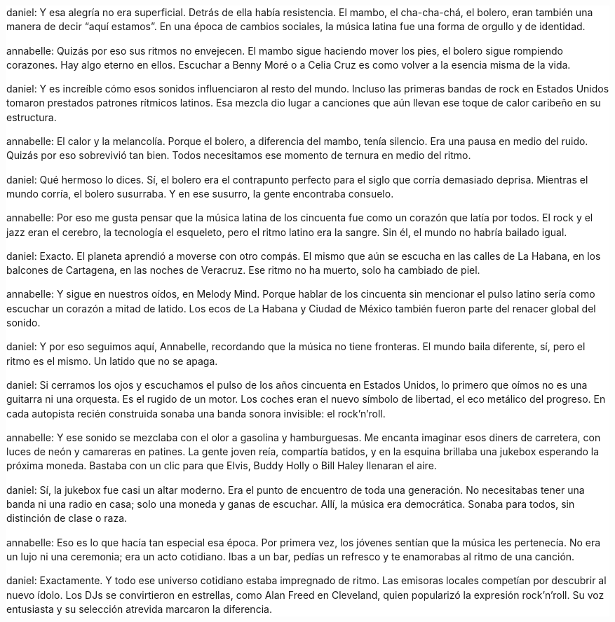 daniel: Y esa alegría no era superficial. Detrás de ella había resistencia. El mambo, el cha-cha-chá, el bolero, eran también una manera de decir “aquí estamos”. En una época de cambios sociales, la música latina fue una forma de orgullo y de identidad.

annabelle: Quizás por eso sus ritmos no envejecen. El mambo sigue haciendo mover los pies, el bolero sigue rompiendo corazones. Hay algo eterno en ellos. Escuchar a Benny Moré o a Celia Cruz es como volver a la esencia misma de la vida.

daniel: Y es increíble cómo esos sonidos influenciaron al resto del mundo. Incluso las primeras bandas de rock en Estados Unidos tomaron prestados patrones rítmicos latinos. Esa mezcla dio lugar a canciones que aún llevan ese toque de calor caribeño en su estructura.

annabelle: El calor y la melancolía. Porque el bolero, a diferencia del mambo, tenía silencio. Era una pausa en medio del ruido. Quizás por eso sobrevivió tan bien. Todos necesitamos ese momento de ternura en medio del ritmo.

daniel: Qué hermoso lo dices. Sí, el bolero era el contrapunto perfecto para el siglo que corría demasiado deprisa. Mientras el mundo corría, el bolero susurraba. Y en ese susurro, la gente encontraba consuelo.

annabelle: Por eso me gusta pensar que la música latina de los cincuenta fue como un corazón que latía por todos. El rock y el jazz eran el cerebro, la tecnología el esqueleto, pero el ritmo latino era la sangre. Sin él, el mundo no habría bailado igual.

daniel: Exacto. El planeta aprendió a moverse con otro compás. El mismo que aún se escucha en las calles de La Habana, en los balcones de Cartagena, en las noches de Veracruz. Ese ritmo no ha muerto, solo ha cambiado de piel.

annabelle: Y sigue en nuestros oídos, en Melody Mind. Porque hablar de los cincuenta sin mencionar el pulso latino sería como escuchar un corazón a mitad de latido. Los ecos de La Habana y Ciudad de México también fueron parte del renacer global del sonido.

daniel: Y por eso seguimos aquí, Annabelle, recordando que la música no tiene fronteras. El mundo baila diferente, sí, pero el ritmo es el mismo. Un latido que no se apaga.

daniel: Si cerramos los ojos y escuchamos el pulso de los años cincuenta en Estados Unidos, lo primero que oímos no es una guitarra ni una orquesta. Es el rugido de un motor. Los coches eran el nuevo símbolo de libertad, el eco metálico del progreso. En cada autopista recién construida sonaba una banda sonora invisible: el rock’n’roll.

annabelle: Y ese sonido se mezclaba con el olor a gasolina y hamburguesas. Me encanta imaginar esos diners de carretera, con luces de neón y camareras en patines. La gente joven reía, compartía batidos, y en la esquina brillaba una jukebox esperando la próxima moneda. Bastaba con un clic para que Elvis, Buddy Holly o Bill Haley llenaran el aire.

daniel: Sí, la jukebox fue casi un altar moderno. Era el punto de encuentro de toda una generación. No necesitabas tener una banda ni una radio en casa; solo una moneda y ganas de escuchar. Allí, la música era democrática. Sonaba para todos, sin distinción de clase o raza.

annabelle: Eso es lo que hacía tan especial esa época. Por primera vez, los jóvenes sentían que la música les pertenecía. No era un lujo ni una ceremonia; era un acto cotidiano. Ibas a un bar, pedías un refresco y te enamorabas al ritmo de una canción.

daniel: Exactamente. Y todo ese universo cotidiano estaba impregnado de ritmo. Las emisoras locales competían por descubrir al nuevo ídolo. Los DJs se convirtieron en estrellas, como Alan Freed en Cleveland, quien popularizó la expresión rock’n’roll. Su voz entusiasta y su selección atrevida marcaron la diferencia.

